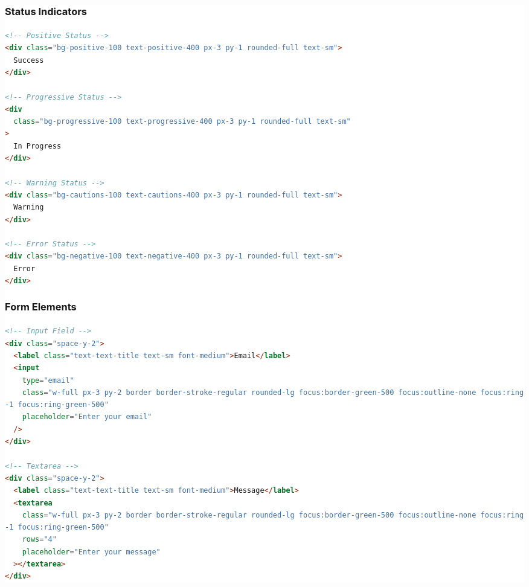 ### Status Indicators

```html
<!-- Positive Status -->
<div class="bg-positive-100 text-positive-400 px-3 py-1 rounded-full text-sm">
  Success
</div>

<!-- Progressive Status -->
<div
  class="bg-progressive-100 text-progressive-400 px-3 py-1 rounded-full text-sm"
>
  In Progress
</div>

<!-- Warning Status -->
<div class="bg-cautions-100 text-cautions-400 px-3 py-1 rounded-full text-sm">
  Warning
</div>

<!-- Error Status -->
<div class="bg-negative-100 text-negative-400 px-3 py-1 rounded-full text-sm">
  Error
</div>
```

### Form Elements

```html
<!-- Input Field -->
<div class="space-y-2">
  <label class="text-text-title text-sm font-medium">Email</label>
  <input
    type="email"
    class="w-full px-3 py-2 border border-stroke-regular rounded-lg focus:border-green-500 focus:outline-none focus:ring-1 focus:ring-green-500"
    placeholder="Enter your email"
  />
</div>

<!-- Textarea -->
<div class="space-y-2">
  <label class="text-text-title text-sm font-medium">Message</label>
  <textarea
    class="w-full px-3 py-2 border border-stroke-regular rounded-lg focus:border-green-500 focus:outline-none focus:ring-1 focus:ring-green-500"
    rows="4"
    placeholder="Enter your message"
  ></textarea>
</div>
```
